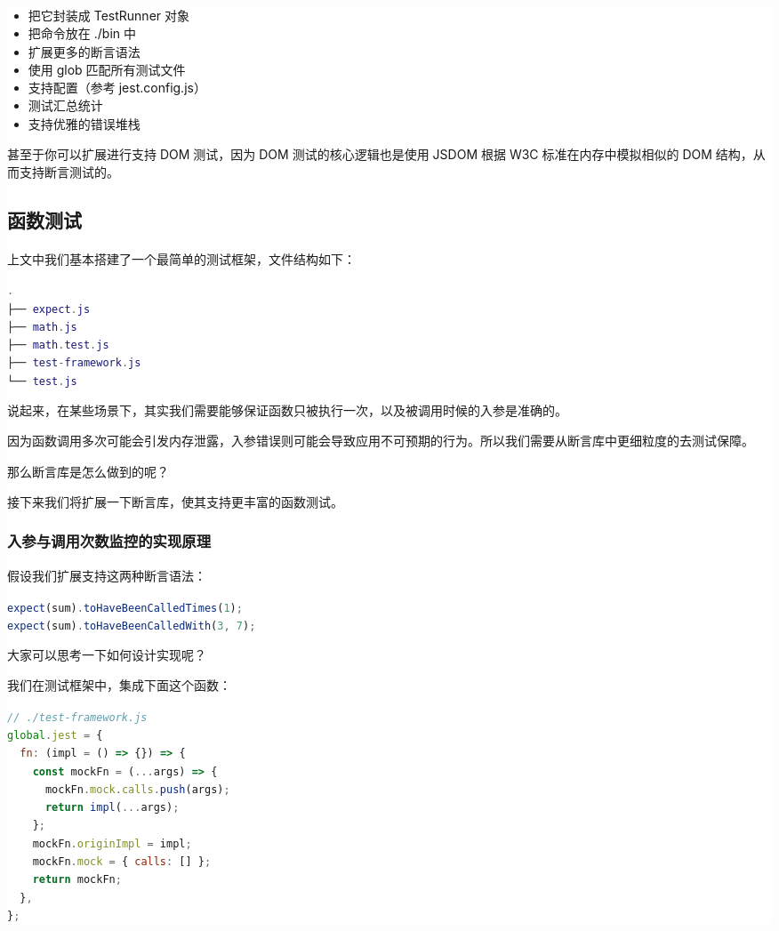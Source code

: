 -   把它封装成 TestRunner 对象
-   把命令放在 ./bin 中
-   扩展更多的断言语法
-   使用 glob 匹配所有测试文件
-   支持配置（参考 jest.config.js）
-   测试汇总统计
-   支持优雅的错误堆栈

甚至于你可以扩展进行支持 DOM 测试，因为 DOM 测试的核心逻辑也是使用 JSDOM 根据 W3C 标准在内存中模拟相似的 DOM 结构，从而支持断言测试的。

## 函数测试

上文中我们基本搭建了一个最简单的测试框架，文件结构如下：

```lua
.
├── expect.js
├── math.js
├── math.test.js
├── test-framework.js
└── test.js
```

说起来，在某些场景下，其实我们需要能够保证函数只被执行一次，以及被调用时候的入参是准确的。

因为函数调用多次可能会引发内存泄露，入参错误则可能会导致应用不可预期的行为。所以我们需要从断言库中更细粒度的去测试保障。

那么断言库是怎么做到的呢？

接下来我们将扩展一下断言库，使其支持更丰富的函数测试。

### 入参与调用次数监控的实现原理

假设我们扩展支持这两种断言语法：

```js
expect(sum).toHaveBeenCalledTimes(1);
expect(sum).toHaveBeenCalledWith(3, 7);

```

大家可以思考一下如何设计实现呢？

我们在测试框架中，集成下面这个函数：

```js
// ./test-framework.js
global.jest = {
  fn: (impl = () => {}) => {
    const mockFn = (...args) => {
      mockFn.mock.calls.push(args);
      return impl(...args);
    };
    mockFn.originImpl = impl;
    mockFn.mock = { calls: [] };
    return mockFn;
  },
};
```
